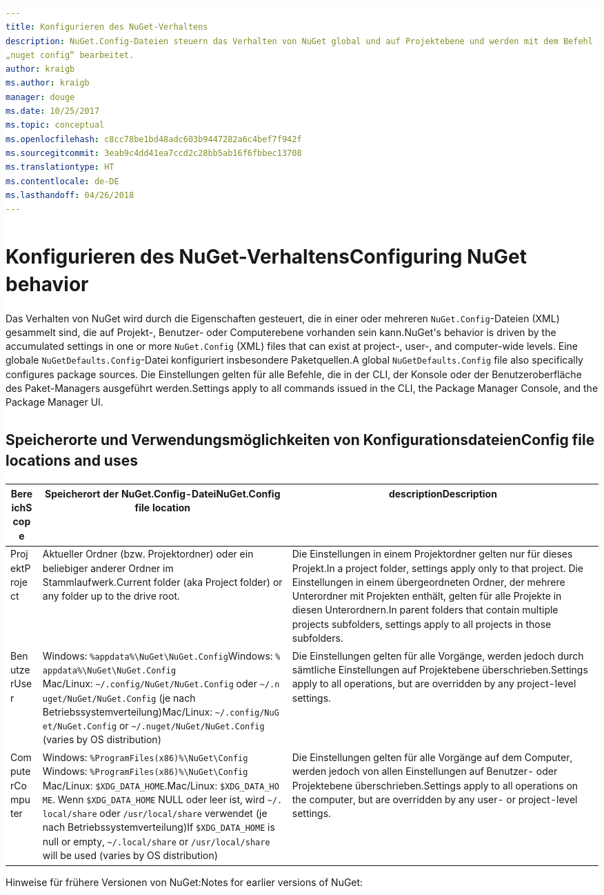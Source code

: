 ```yaml
---
title: Konfigurieren des NuGet-Verhaltens
description: NuGet.Config-Dateien steuern das Verhalten von NuGet global und auf Projektebene und werden mit dem Befehl „nuget config“ bearbeitet.
author: kraigb
ms.author: kraigb
manager: douge
ms.date: 10/25/2017
ms.topic: conceptual
ms.openlocfilehash: c8cc78be1bd48adc603b9447282a6c4bef7f942f
ms.sourcegitcommit: 3eab9c4dd41ea7ccd2c28bb5ab16f6fbbec13708
ms.translationtype: HT
ms.contentlocale: de-DE
ms.lasthandoff: 04/26/2018
---
```

# <a name="configuring-nuget-behavior"></a><span data-ttu-id="e9a9a-103">Konfigurieren des NuGet-Verhaltens</span><span class="sxs-lookup"><span data-stu-id="e9a9a-103">Configuring NuGet behavior</span></span>

<span data-ttu-id="e9a9a-104">Das Verhalten von NuGet wird durch die Eigenschaften gesteuert, die in einer oder mehreren `NuGet.Config`-Dateien (XML) gesammelt sind, die auf Projekt-, Benutzer- oder Computerebene vorhanden sein kann.</span><span class="sxs-lookup"><span data-stu-id="e9a9a-104">NuGet's behavior is driven by the accumulated settings in one or more `NuGet.Config` (XML) files that can exist at project-, user-, and computer-wide levels.</span></span> <span data-ttu-id="e9a9a-105">Eine globale `NuGetDefaults.Config`-Datei konfiguriert insbesondere Paketquellen.</span><span class="sxs-lookup"><span data-stu-id="e9a9a-105">A global `NuGetDefaults.Config` file also specifically configures package sources.</span></span> <span data-ttu-id="e9a9a-106">Die Einstellungen gelten für alle Befehle, die in der CLI, der Konsole oder der Benutzeroberfläche des Paket-Managers ausgeführt werden.</span><span class="sxs-lookup"><span data-stu-id="e9a9a-106">Settings apply to all commands issued in the CLI, the Package Manager Console, and the Package Manager UI.</span></span>

## <a name="config-file-locations-and-uses"></a><span data-ttu-id="e9a9a-107">Speicherorte und Verwendungsmöglichkeiten von Konfigurationsdateien</span><span class="sxs-lookup"><span data-stu-id="e9a9a-107">Config file locations and uses</span></span>

| <span data-ttu-id="e9a9a-108">Bereich</span><span class="sxs-lookup"><span data-stu-id="e9a9a-108">Scope</span></span> | <span data-ttu-id="e9a9a-109">Speicherort der NuGet.Config-Datei</span><span class="sxs-lookup"><span data-stu-id="e9a9a-109">NuGet.Config file location</span></span> | <span data-ttu-id="e9a9a-110">description</span><span class="sxs-lookup"><span data-stu-id="e9a9a-110">Description</span></span> |
| --- | --- | --- |
| <span data-ttu-id="e9a9a-111">Projekt</span><span class="sxs-lookup"><span data-stu-id="e9a9a-111">Project</span></span> | <span data-ttu-id="e9a9a-112">Aktueller Ordner (bzw. Projektordner) oder ein beliebiger anderer Ordner im Stammlaufwerk.</span><span class="sxs-lookup"><span data-stu-id="e9a9a-112">Current folder (aka Project folder) or any folder up to the drive root.</span></span>| <span data-ttu-id="e9a9a-113">Die Einstellungen in einem Projektordner gelten nur für dieses Projekt.</span><span class="sxs-lookup"><span data-stu-id="e9a9a-113">In a project folder, settings apply only to that project.</span></span> <span data-ttu-id="e9a9a-114">Die Einstellungen in einem übergeordneten Ordner, der mehrere Unterordner mit Projekten enthält, gelten für alle Projekte in diesen Unterordnern.</span><span class="sxs-lookup"><span data-stu-id="e9a9a-114">In parent folders that contain multiple projects subfolders, settings apply to all projects in those subfolders.</span></span> |
| <span data-ttu-id="e9a9a-115">Benutzer</span><span class="sxs-lookup"><span data-stu-id="e9a9a-115">User</span></span> | <span data-ttu-id="e9a9a-116">Windows: `%appdata%\NuGet\NuGet.Config`</span><span class="sxs-lookup"><span data-stu-id="e9a9a-116">Windows: `%appdata%\NuGet\NuGet.Config`</span></span><br/><span data-ttu-id="e9a9a-117">Mac/Linux: `~/.config/NuGet/NuGet.Config` oder `~/.nuget/NuGet/NuGet.Config` (je nach Betriebssystemverteilung)</span><span class="sxs-lookup"><span data-stu-id="e9a9a-117">Mac/Linux: `~/.config/NuGet/NuGet.Config` or `~/.nuget/NuGet/NuGet.Config` (varies by OS distribution)</span></span> | <span data-ttu-id="e9a9a-118">Die Einstellungen gelten für alle Vorgänge, werden jedoch durch sämtliche Einstellungen auf Projektebene überschrieben.</span><span class="sxs-lookup"><span data-stu-id="e9a9a-118">Settings apply to all operations, but are overridden by any project-level settings.</span></span> |
| <span data-ttu-id="e9a9a-119">Computer</span><span class="sxs-lookup"><span data-stu-id="e9a9a-119">Computer</span></span> | <span data-ttu-id="e9a9a-120">Windows: `%ProgramFiles(x86)%\NuGet\Config`</span><span class="sxs-lookup"><span data-stu-id="e9a9a-120">Windows: `%ProgramFiles(x86)%\NuGet\Config`</span></span><br/><span data-ttu-id="e9a9a-121">Mac/Linux: `$XDG_DATA_HOME`.</span><span class="sxs-lookup"><span data-stu-id="e9a9a-121">Mac/Linux: `$XDG_DATA_HOME`.</span></span> <span data-ttu-id="e9a9a-122">Wenn `$XDG_DATA_HOME` NULL oder leer ist, wird `~/.local/share` oder `/usr/local/share` verwendet (je nach Betriebssystemverteilung)</span><span class="sxs-lookup"><span data-stu-id="e9a9a-122">If `$XDG_DATA_HOME` is null or empty, `~/.local/share` or `/usr/local/share` will be used (varies by OS distribution)</span></span>  | <span data-ttu-id="e9a9a-123">Die Einstellungen gelten für alle Vorgänge auf dem Computer, werden jedoch von allen Einstellungen auf Benutzer- oder Projektebene überschrieben.</span><span class="sxs-lookup"><span data-stu-id="e9a9a-123">Settings apply to all operations on the computer, but are overridden by any user- or project-level settings.</span></span> |

<span data-ttu-id="e9a9a-124">Hinweise für frühere Versionen von NuGet:</span><span class="sxs-lookup"><span data-stu-id="e9a9a-124">Notes for earlier versions of NuGet:</span></span>